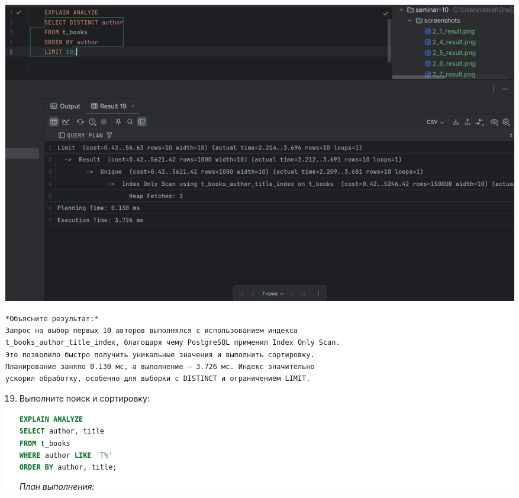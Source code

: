    ![Скриншот результата](screenshots/2_18_result.png)
    
    *Объясните результат:*
    Запрос на выбор первых 10 авторов выполнялся с использованием индекса
    t_books_author_title_index, благодаря чему PostgreSQL применил Index Only Scan.
    Это позволило быстро получить уникальные значения и выполнить сортировку.
    Планирование заняло 0.130 мс, а выполнение — 3.726 мс. Индекс значительно
    ускорил обработку, особенно для выборки с DISTINCT и ограничением LIMIT.

19. Выполните поиск и сортировку:
    ```sql
    EXPLAIN ANALYZE
    SELECT author, title 
    FROM t_books 
    WHERE author LIKE 'T%'
    ORDER BY author, title;
    ```
    
    *План выполнения:*